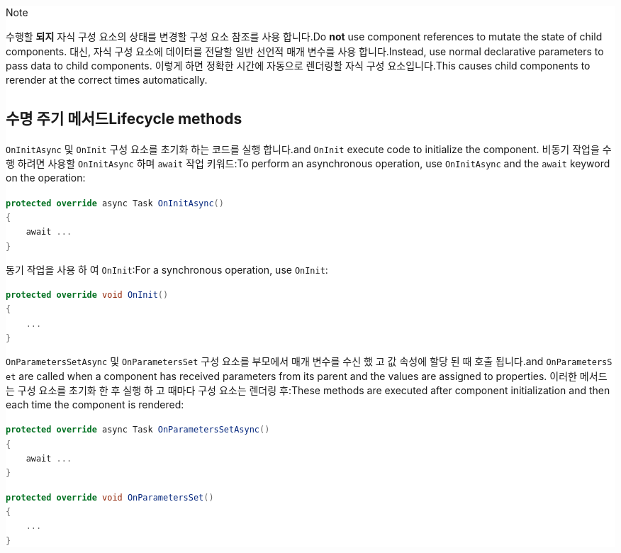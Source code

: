 > [!NOTE]
> <span data-ttu-id="f9057-224">수행할 **되지** 자식 구성 요소의 상태를 변경할 구성 요소 참조를 사용 합니다.</span><span class="sxs-lookup"><span data-stu-id="f9057-224">Do **not** use component references to mutate the state of child components.</span></span> <span data-ttu-id="f9057-225">대신, 자식 구성 요소에 데이터를 전달할 일반 선언적 매개 변수를 사용 합니다.</span><span class="sxs-lookup"><span data-stu-id="f9057-225">Instead, use normal declarative parameters to pass data to child components.</span></span> <span data-ttu-id="f9057-226">이렇게 하면 정확한 시간에 자동으로 렌더링할 자식 구성 요소입니다.</span><span class="sxs-lookup"><span data-stu-id="f9057-226">This causes child components to rerender at the correct times automatically.</span></span>

## <a name="lifecycle-methods"></a><span data-ttu-id="f9057-227">수명 주기 메서드</span><span class="sxs-lookup"><span data-stu-id="f9057-227">Lifecycle methods</span></span>

`OnInitAsync` <span data-ttu-id="f9057-228">및 `OnInit` 구성 요소를 초기화 하는 코드를 실행 합니다.</span><span class="sxs-lookup"><span data-stu-id="f9057-228">and `OnInit` execute code to initialize the component.</span></span> <span data-ttu-id="f9057-229">비동기 작업을 수행 하려면 사용할 `OnInitAsync` 하며 `await` 작업 키워드:</span><span class="sxs-lookup"><span data-stu-id="f9057-229">To perform an asynchronous operation, use `OnInitAsync` and the `await` keyword on the operation:</span></span>

```csharp
protected override async Task OnInitAsync()
{
    await ...
}
```

<span data-ttu-id="f9057-230">동기 작업을 사용 하 여 `OnInit`:</span><span class="sxs-lookup"><span data-stu-id="f9057-230">For a synchronous operation, use `OnInit`:</span></span>

```csharp
protected override void OnInit()
{
    ...
}
```

`OnParametersSetAsync` <span data-ttu-id="f9057-231">및 `OnParametersSet` 구성 요소를 부모에서 매개 변수를 수신 했 고 값 속성에 할당 된 때 호출 됩니다.</span><span class="sxs-lookup"><span data-stu-id="f9057-231">and `OnParametersSet` are called when a component has received parameters from its parent and the values are assigned to properties.</span></span> <span data-ttu-id="f9057-232">이러한 메서드는 구성 요소를 초기화 한 후 실행 하 고 때마다 구성 요소는 렌더링 후:</span><span class="sxs-lookup"><span data-stu-id="f9057-232">These methods are executed after component initialization and then each time the component is rendered:</span></span>

```csharp
protected override async Task OnParametersSetAsync()
{
    await ...
}
```

```csharp
protected override void OnParametersSet()
{
    ...
}
```
